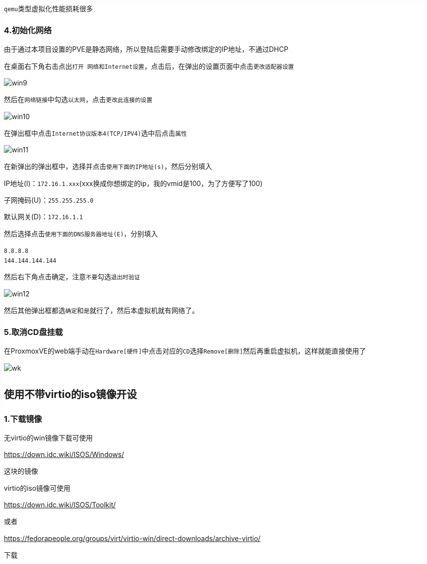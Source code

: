 ```qemu```类型虚拟化性能损耗很多
### 4.初始化网络

由于通过本项目设置的PVE是静态网络，所以登陆后需要手动修改绑定的IP地址，不通过DHCP

在桌面右下角右击点出```打开 网络和Internet设置```，点击后，在弹出的设置页面中点击```更改适配器设置```

![win9](images/net1.png)

然后在```网络链接```中勾选```以太网```，点击```更改此连接的设置```

![win10](images/net2.png)

在弹出框中点击```Internet协议版本4(TCP/IPV4)```选中后点击```属性```

![win11](images/net3.png)

在新弹出的弹出框中，选择并点击```使用下面的IP地址(s)```，然后分别填入

IP地址(I)：```172.16.1.xxx```(xxx换成你想绑定的ip，我的vmid是100，为了方便写了100)

子网掩码(U)：```255.255.255.0```

默认网关(D)：```172.16.1.1```

然后选择点击```使用下面的DNS服务器地址(E)```，分别填入

```
8.8.8.8
144.144.144.144
```

然后右下角点击确定，注意```不要```勾选```退出时验证```

![win12](images/net4.png)

然后其他弹出框都选```确定```和```是```就行了，然后本虚拟机就有网络了。

### 5.取消CD盘挂载

在ProxmoxVE的web端手动在```Hardware[硬件]```中点击对应的```CD```选择```Remove[删除]```然后再重启虚拟机，这样就能直接使用了

![wk](images/wk7.png)

## 使用不带virtio的iso镜像开设

### 1.下载镜像

无virtio的win镜像下载可使用

<https://down.idc.wiki/ISOS/Windows/>

这块的镜像

virtio的iso镜像可使用

<https://down.idc.wiki/ISOS/Toolkit/>

或者

<https://fedorapeople.org/groups/virt/virtio-win/direct-downloads/archive-virtio/>

下载

```